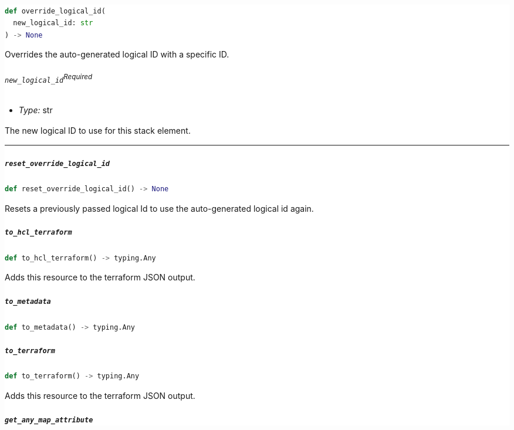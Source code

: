 ```python
def override_logical_id(
  new_logical_id: str
) -> None
```

Overrides the auto-generated logical ID with a specific ID.

###### `new_logical_id`<sup>Required</sup> <a name="new_logical_id" id="@cdktf/provider-cloudflare.dataCloudflareDnsSettings.DataCloudflareDnsSettings.overrideLogicalId.parameter.newLogicalId"></a>

- *Type:* str

The new logical ID to use for this stack element.

---

##### `reset_override_logical_id` <a name="reset_override_logical_id" id="@cdktf/provider-cloudflare.dataCloudflareDnsSettings.DataCloudflareDnsSettings.resetOverrideLogicalId"></a>

```python
def reset_override_logical_id() -> None
```

Resets a previously passed logical Id to use the auto-generated logical id again.

##### `to_hcl_terraform` <a name="to_hcl_terraform" id="@cdktf/provider-cloudflare.dataCloudflareDnsSettings.DataCloudflareDnsSettings.toHclTerraform"></a>

```python
def to_hcl_terraform() -> typing.Any
```

Adds this resource to the terraform JSON output.

##### `to_metadata` <a name="to_metadata" id="@cdktf/provider-cloudflare.dataCloudflareDnsSettings.DataCloudflareDnsSettings.toMetadata"></a>

```python
def to_metadata() -> typing.Any
```

##### `to_terraform` <a name="to_terraform" id="@cdktf/provider-cloudflare.dataCloudflareDnsSettings.DataCloudflareDnsSettings.toTerraform"></a>

```python
def to_terraform() -> typing.Any
```

Adds this resource to the terraform JSON output.

##### `get_any_map_attribute` <a name="get_any_map_attribute" id="@cdktf/provider-cloudflare.dataCloudflareDnsSettings.DataCloudflareDnsSettings.getAnyMapAttribute"></a>

